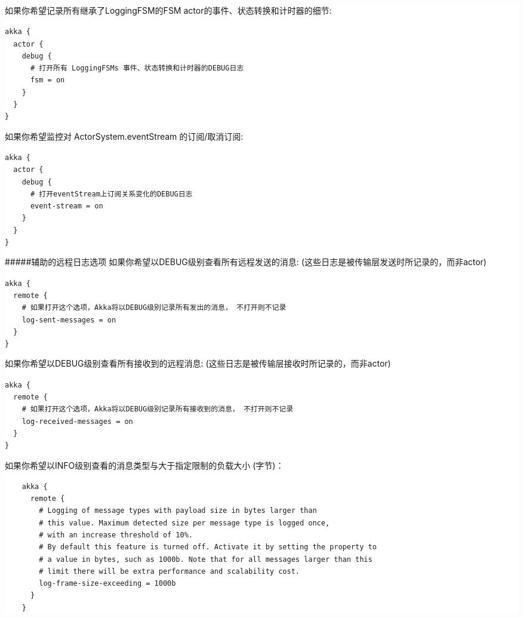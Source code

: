 如果你希望记录所有继承了LoggingFSM的FSM actor的事件、状态转换和计时器的细节:

    akka {
      actor {
        debug {
          # 打开所有 LoggingFSMs 事件、状态转换和计时器的DEBUG日志
          fsm = on
        }
      }
    }

如果你希望监控对 ActorSystem.eventStream 的订阅/取消订阅:

    akka {
      actor {
        debug {
          # 打开eventStream上订阅关系变化的DEBUG日志
          event-stream = on
        }
      }
    }

#####辅助的远程日志选项
如果你希望以DEBUG级别查看所有远程发送的消息: (这些日志是被传输层发送时所记录的，而非actor)

```
akka {
  remote {
    # 如果打开这个选项，Akka将以DEBUG级别记录所有发出的消息， 不打开则不记录
    log-sent-messages = on
  }
}
```

如果你希望以DEBUG级别查看所有接收到的远程消息: (这些日志是被传输层接收时所记录的，而非actor)

```
akka {
  remote {
    # 如果打开这个选项，Akka将以DEBUG级别记录所有接收到的消息， 不打开则不记录
    log-received-messages = on
  }
}
```

如果你希望以INFO级别查看的消息类型与大于指定限制的负载大小 (字节)：

```
    akka {
      remote {
        # Logging of message types with payload size in bytes larger than
        # this value. Maximum detected size per message type is logged once,
        # with an increase threshold of 10%.
        # By default this feature is turned off. Activate it by setting the property to
        # a value in bytes, such as 1000b. Note that for all messages larger than this
        # limit there will be extra performance and scalability cost.
        log-frame-size-exceeding = 1000b
      }
    }
```
